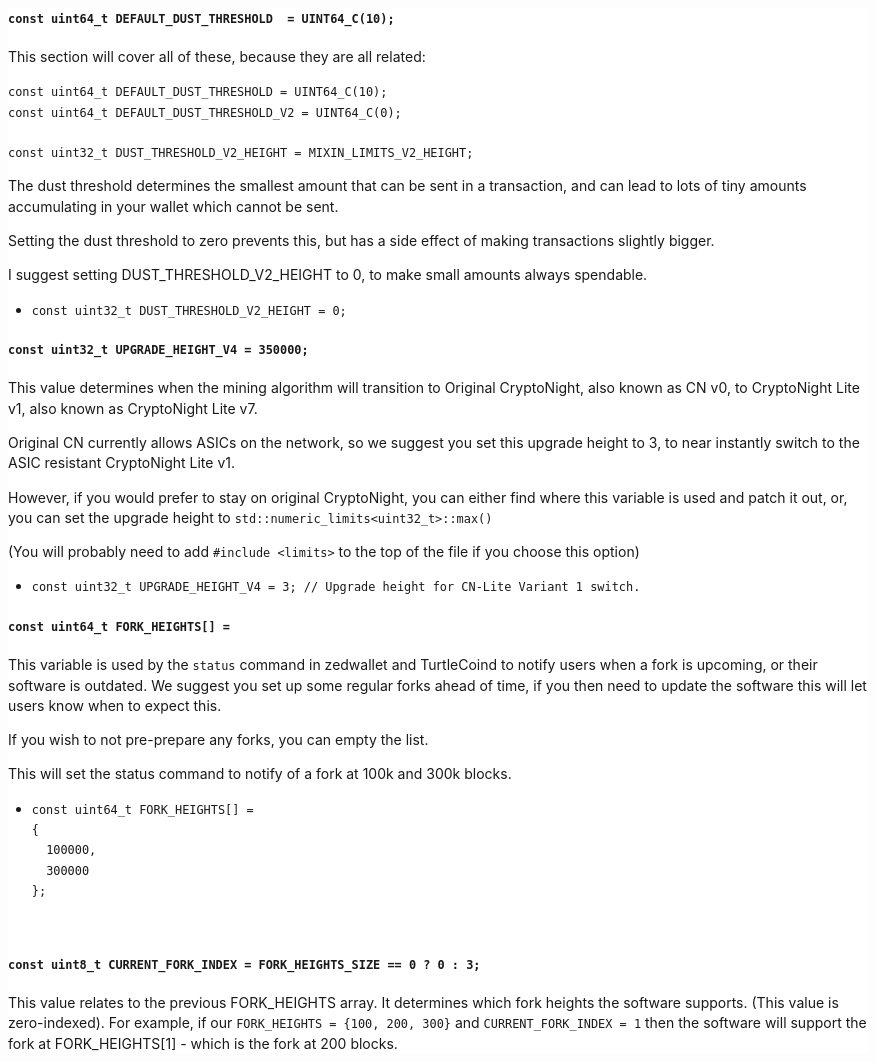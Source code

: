 
#### `const uint64_t DEFAULT_DUST_THRESHOLD  = UINT64_C(10);`<br/>


This section will cover all of these, because they are all related:

```
const uint64_t DEFAULT_DUST_THRESHOLD = UINT64_C(10);
const uint64_t DEFAULT_DUST_THRESHOLD_V2 = UINT64_C(0);

const uint32_t DUST_THRESHOLD_V2_HEIGHT = MIXIN_LIMITS_V2_HEIGHT;
```

The dust threshold determines the smallest amount that can be sent in a transaction,
and can lead to lots of tiny amounts accumulating in your wallet which cannot be sent.

Setting the dust threshold to zero prevents this, but has a side effect of making transactions slightly bigger.

I suggest setting DUST_THRESHOLD_V2_HEIGHT to 0, to make small amounts always spendable.

- `const uint32_t DUST_THRESHOLD_V2_HEIGHT = 0;`<br/>


#### `const uint32_t UPGRADE_HEIGHT_V4 = 350000;`<br/>


This value determines when the mining algorithm will transition to Original CryptoNight,
also known as CN v0, to CryptoNight Lite v1, also known as CryptoNight Lite v7.

Original CN currently allows ASICs on the network, so we suggest you set this upgrade height to 3,
to near instantly switch to the ASIC resistant CryptoNight Lite v1.

However, if you would prefer to stay on original CryptoNight,
you can either find where this variable is used and patch it out, or,
you can set the upgrade height to `std::numeric_limits<uint32_t>::max()`

(You will probably need to add `#include <limits>` to the top of the file if you choose this option)

- `const uint32_t UPGRADE_HEIGHT_V4 = 3; // Upgrade height for CN-Lite Variant 1 switch.`<br/>




#### `const uint64_t FORK_HEIGHTS[] =`<br/>

This variable is used by the `status` command in zedwallet and TurtleCoind to notify users when a fork is upcoming,
or their software is outdated. We suggest you set up some regular forks ahead of time,
if you then need to update the software this will let users know when to expect this.

If you wish to not pre-prepare any forks, you can empty the list.

This will set the status command to notify of a fork at 100k and 300k blocks.

- ```
  const uint64_t FORK_HEIGHTS[] =
  {
    100000,
    300000
  };
  ```
  <br/>



#### `const uint8_t CURRENT_FORK_INDEX = FORK_HEIGHTS_SIZE == 0 ? 0 : 3;`<br/>

This value relates to the previous FORK_HEIGHTS array.
It determines which fork heights the software supports. (This value is zero-indexed).
For example, if our `FORK_HEIGHTS = {100, 200, 300}` and `CURRENT_FORK_INDEX = 1`
then the software will support the fork at FORK_HEIGHTS[1] - which is the fork at 200 blocks.
  ```